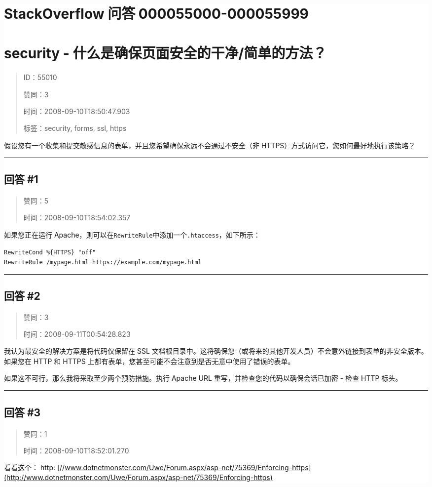 # StackOverflow 问答 000055000-000055999

# security - 什么是确保页面安全的干净/简单的方法？

> ID：55010
> 
> 赞同：3
> 
> 时间：2008-09-10T18:50:47.903
> 
> 标签：security, forms, ssl, https

假设您有一个收集和提交敏感信息的表单，并且您希望确保永远不会通过不安全（非 HTTPS）方式访问它，您如何最好地执行该策略？

* * *

## 回答 #1

> 赞同：5
> 
> 时间：2008-09-10T18:54:02.357

如果您正在运行 Apache，则可以在`RewriteRule`中添加一个`.htaccess`，如下所示：

```
RewriteCond %{HTTPS} "off"
RewriteRule /mypage.html https://example.com/mypage.html 
```

* * *

## 回答 #2

> 赞同：3
> 
> 时间：2008-09-11T00:54:28.823

我认为最安全的解决方案是将代码仅保留在 SSL 文档根目录中。这将确保您（或将来的其他开发人员）不会意外链接到表单的非安全版本。如果您在 HTTP 和 HTTPS 上都有表单，您甚至可能不会注意到是否无意中使用了错误的表单。

如果这不可行，那么我将采取至少两个预防措施。执行 Apache URL 重写，并检查您的代码以确保会话已加密 - 检查 HTTP 标头。

* * *

## 回答 #3

> 赞同：1
> 
> 时间：2008-09-10T18:52:01.270

看看这个： http: [//www.dotnetmonster.com/Uwe/Forum.aspx/asp-net/75369/Enforcing-https](http://www.dotnetmonster.com/Uwe/Forum.aspx/asp-net/75369/Enforcing-https)
